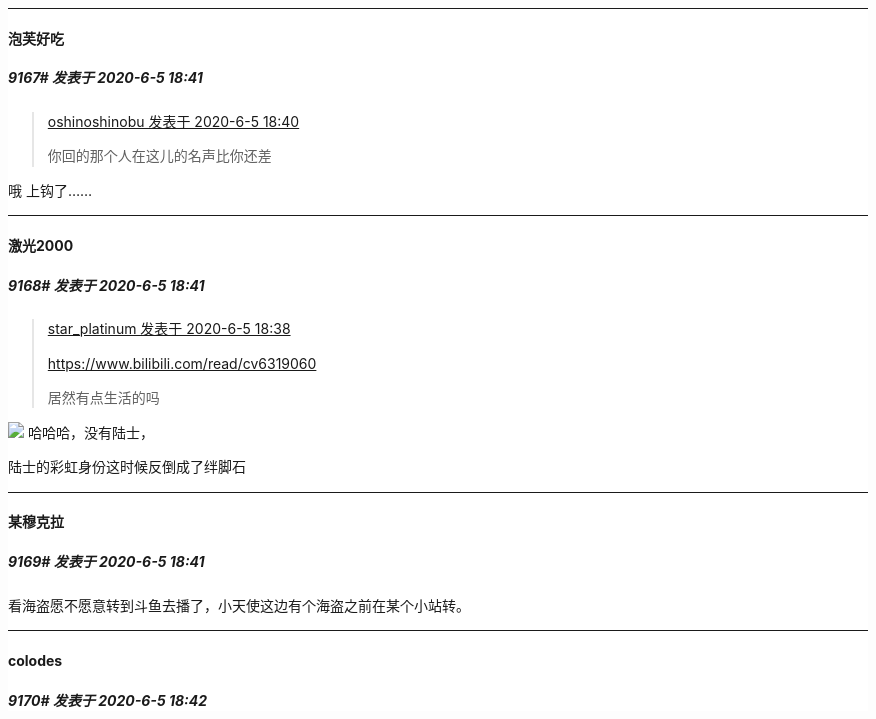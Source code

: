 
-----

####  泡芙好吃  
##### 9167#       发表于 2020-6-5 18:41



<blockquote><a href="httphttps://bbs.saraba1st.com/2b/forum.php?mod=redirect&amp;goto=findpost&amp;pid=47689781&amp;ptid=1938145" target="_blank">oshinoshinobu 发表于 2020-6-5 18:40</a>

你回的那个人在这儿的名声比你还差</blockquote>
哦 上钩了……







-----

####  激光2000  
##### 9168#       发表于 2020-6-5 18:41



<blockquote><a href="httphttps://bbs.saraba1st.com/2b/forum.php?mod=redirect&amp;goto=findpost&amp;pid=47689752&amp;ptid=1938145" target="_blank">star_platinum 发表于 2020-6-5 18:38</a>

https://www.bilibili.com/read/cv6319060

居然有点生活的吗</blockquote>
<img src="https://static.saraba1st.com/image/smiley/face2017/049.png" referrerpolicy="no-referrer"> 哈哈哈，没有陆士，


陆士的彩虹身份这时候反倒成了绊脚石







-----

####  某穆克拉  
##### 9169#       发表于 2020-6-5 18:41




看海盗愿不愿意转到斗鱼去播了，小天使这边有个海盗之前在某个小站转。







-----

####  colodes  
##### 9170#       发表于 2020-6-5 18:42

